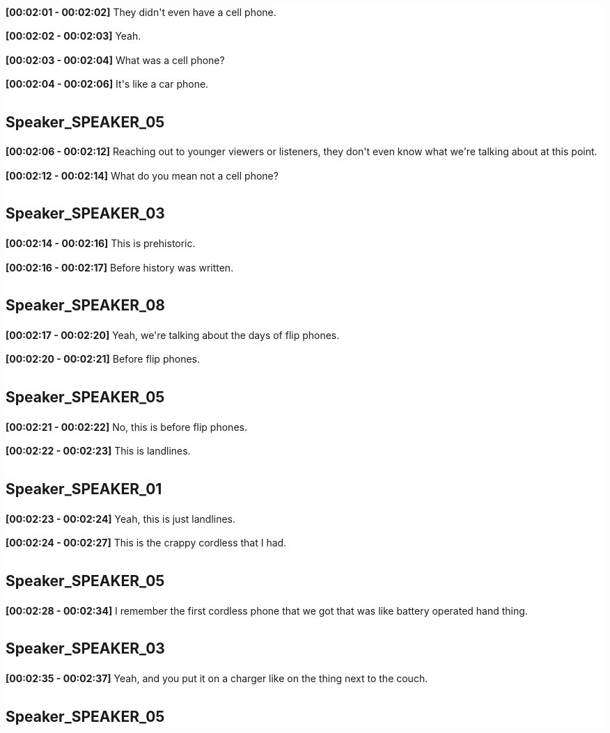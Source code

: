 **[00:02:01 - 00:02:02]** They didn't even have a cell phone.

**[00:02:02 - 00:02:03]** Yeah.

**[00:02:03 - 00:02:04]** What was a cell phone?

**[00:02:04 - 00:02:06]** It's like a car phone.


## Speaker_SPEAKER_05

**[00:02:06 - 00:02:12]** Reaching out to younger viewers or listeners, they don't even know what we're talking about at this point.

**[00:02:12 - 00:02:14]** What do you mean not a cell phone?


## Speaker_SPEAKER_03

**[00:02:14 - 00:02:16]** This is prehistoric.

**[00:02:16 - 00:02:17]** Before history was written.


## Speaker_SPEAKER_08

**[00:02:17 - 00:02:20]** Yeah, we're talking about the days of flip phones.

**[00:02:20 - 00:02:21]** Before flip phones.


## Speaker_SPEAKER_05

**[00:02:21 - 00:02:22]** No, this is before flip phones.

**[00:02:22 - 00:02:23]** This is landlines.


## Speaker_SPEAKER_01

**[00:02:23 - 00:02:24]** Yeah, this is just landlines.

**[00:02:24 - 00:02:27]** This is the crappy cordless that I had.


## Speaker_SPEAKER_05

**[00:02:28 - 00:02:34]** I remember the first cordless phone that we got that was like battery operated hand thing.


## Speaker_SPEAKER_03

**[00:02:35 - 00:02:37]** Yeah, and you put it on a charger like on the thing next to the couch.


## Speaker_SPEAKER_05
